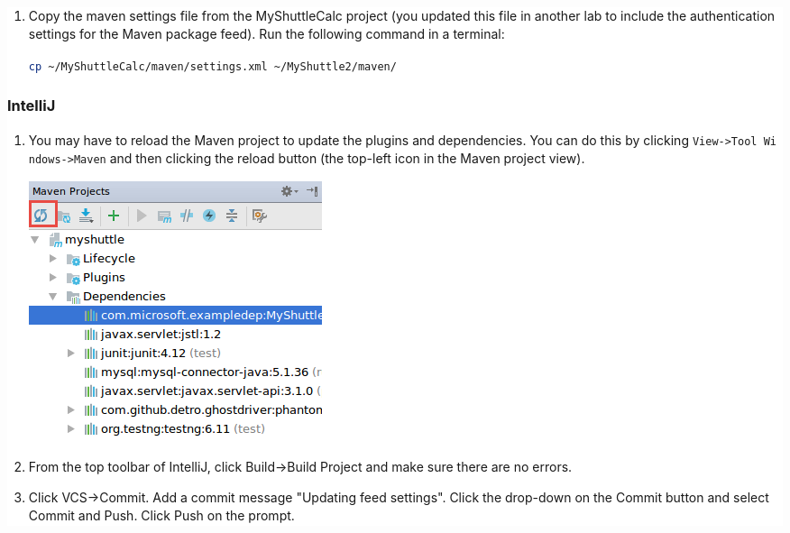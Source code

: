1. Copy the maven settings file from the MyShuttleCalc project (you updated this file in another lab to include the authentication settings for the Maven package feed). Run the following command in a terminal:

    ```sh
    cp ~/MyShuttleCalc/maven/settings.xml ~/MyShuttle2/maven/
    ```

### IntelliJ

1. You may have to reload the Maven project to update the plugins and dependencies. You can do this by clicking `View->Tool Windows->Maven` and then clicking the reload button (the top-left icon in the Maven project view).

    ![Refresh Maven](../_img/builddocker/reload-maven.png)

1. From the top toolbar of IntelliJ, click Build->Build Project and make sure there are no errors.

1. Click VCS->Commit. Add a commit message "Updating feed settings". Click the drop-down on the Commit button and select Commit and Push. Click Push on the prompt.
